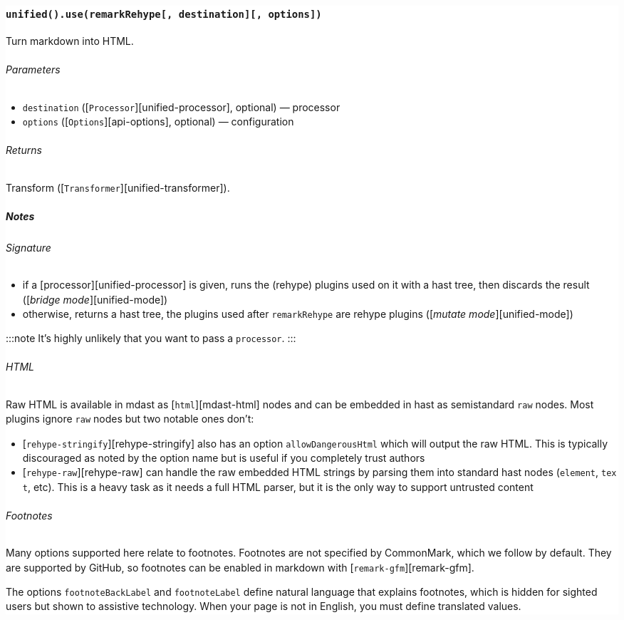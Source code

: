 ### `unified().use(remarkRehype[, destination][, options])`

Turn markdown into HTML.

###### Parameters

- `destination` ([`Processor`][unified-processor], optional)
  — processor
- `options` ([`Options`][api-options], optional)
  — configuration

###### Returns

Transform ([`Transformer`][unified-transformer]).

##### Notes

###### Signature

- if a [processor][unified-processor] is given, runs the (rehype) plugins
  used on it with a hast tree, then discards the result
  ([_bridge mode_][unified-mode])
- otherwise, returns a hast tree, the plugins used after `remarkRehype`
  are rehype plugins ([_mutate mode_][unified-mode])

:::note
It’s highly unlikely that you want to pass a `processor`.
:::

###### HTML

Raw HTML is available in mdast as [`html`][mdast-html] nodes and can be embedded
in hast as semistandard `raw` nodes.
Most plugins ignore `raw` nodes but two notable ones don’t:

- [`rehype-stringify`][rehype-stringify] also has an option
  `allowDangerousHtml` which will output the raw HTML.
  This is typically discouraged as noted by the option name but is useful if
  you completely trust authors
- [`rehype-raw`][rehype-raw] can handle the raw embedded HTML strings by
  parsing them into standard hast nodes (`element`, `text`, etc).
  This is a heavy task as it needs a full HTML parser, but it is the only way
  to support untrusted content

###### Footnotes

Many options supported here relate to footnotes.
Footnotes are not specified by CommonMark, which we follow by default.
They are supported by GitHub, so footnotes can be enabled in markdown with
[`remark-gfm`][remark-gfm].

The options `footnoteBackLabel` and `footnoteLabel` define natural language
that explains footnotes, which is hidden for sighted users but shown to
assistive technology.
When your page is not in English, you must define translated values.


[^nasa-2015]: JPL/NASA:
[build-badge]: https://github.com/remarkjs/remark-rehype/workflows/main/badge.svg
[build]: https://github.com/remarkjs/remark-rehype/actions
[coverage-badge]: https://img.shields.io/codecov/c/github/remarkjs/remark-rehype.svg
[coverage]: https://codecov.io/github/remarkjs/remark-rehype
[downloads-badge]: https://img.shields.io/npm/dm/remark-rehype.svg
[downloads]: https://www.npmjs.com/package/remark-rehype
[size-badge]: https://img.shields.io/bundlejs/size/remark-rehype
[size]: https://bundlejs.com/?q=remark-rehype
[sponsors-badge]: https://opencollective.com/unified/sponsors/badge.svg
[backers-badge]: https://opencollective.com/unified/backers/badge.svg
[collective]: https://opencollective.com/unified
[chat-badge]: https://img.shields.io/badge/chat-discussions-success.svg
[chat]: https://github.com/remarkjs/remark/discussions
[npm]: https://docs.npmjs.com/cli/install
[esm]: https://gist.github.com/sindresorhus/a39789f98801d908bbc7ff3ecc99d99c
[esmsh]: https://esm.sh
[health]: https://github.com/remarkjs/.github
[contributing]: https://github.com/remarkjs/.github/blob/main/contributing.md
[support]: https://github.com/remarkjs/.github/blob/main/support.md
[coc]: https://github.com/remarkjs/.github/blob/main/code-of-conduct.md
[license]: license
[author]: https://wooorm.com
[github-markdown-css]: https://github.com/sindresorhus/github-markdown-css
[hast]: https://github.com/syntax-tree/hast
[hast-properties]: https://github.com/syntax-tree/hast#properties
[mdast]: https://github.com/syntax-tree/mdast
[mdast-html]: https://github.com/syntax-tree/mdast#html
[mdast-util-to-hast]: https://github.com/syntax-tree/mdast-util-to-hast
[mdast-util-to-hast-default-footnote-back-content]: https://github.com/syntax-tree/mdast-util-to-hast#defaultfootnotebackcontentreferenceindex-rereferenceindex
[mdast-util-to-hast-default-footnote-back-label]: https://github.com/syntax-tree/mdast-util-to-hast#defaultfootnotebacklabelreferenceindex-rereferenceindex
[mdast-util-to-hast-footnote-back-content-template]: https://github.com/syntax-tree/mdast-util-to-hast#footnotebackcontenttemplate
[mdast-util-to-hast-footnote-back-label-template]: https://github.com/syntax-tree/mdast-util-to-hast#footnotebacklabeltemplate
[mdast-util-to-hast-default-handlers]: https://github.com/syntax-tree/mdast-util-to-hast#defaulthandlers
[mdast-util-to-hast-handlers]: https://github.com/syntax-tree/mdast-util-to-hast#handlers
[mdast-util-to-hast-handler]: https://github.com/syntax-tree/mdast-util-to-hast#handler
[rehype]: https://github.com/rehypejs/rehype
[rehype-format]: https://github.com/rehypejs/rehype-format
[rehype-highlight]: https://github.com/rehypejs/rehype-highlight
[rehype-meta]: https://github.com/rehypejs/rehype-meta
[rehype-minify]: https://github.com/rehypejs/rehype-minify
[rehype-raw]: https://github.com/rehypejs/rehype-raw
[rehype-sanitize]: https://github.com/rehypejs/rehype-sanitize
[rehype-sanitize-clobber]: https://github.com/rehypejs/rehype-sanitize#example-headings-dom-clobbering
[rehype-stringify]: https://github.com/rehypejs/rehype/tree/main/packages/rehype-stringify
[rehype-remark]: https://github.com/rehypejs/rehype-remark
[remark]: https://github.com/remarkjs/remark
[remark-gfm]: https://github.com/remarkjs/remark-gfm
[typescript]: https://www.typescriptlang.org
[unified]: https://github.com/unifiedjs/unified
[unified-mode]: https://github.com/unifiedjs/unified#transforming-between-ecosystems
[unified-processor]: https://github.com/unifiedjs/unified#processor
[unified-transformer]: https://github.com/unifiedjs/unified#transformer
[wiki-xss]: https://en.wikipedia.org/wiki/Cross-site_scripting
[api-default-footnote-back-content]: #defaultfootnotebackcontentreferenceindex-rereferenceindex
[api-default-footnote-back-label]: #defaultfootnotebacklabelreferenceindex-rereferenceindex
[api-default-handlers]: #defaulthandlers
[api-options]: #options
[api-remark-rehype]: #unifieduseremarkrehype-destination-options